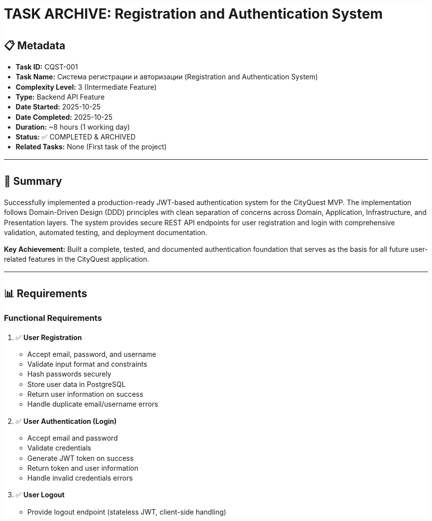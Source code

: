 # TASK ARCHIVE: Registration and Authentication System

## 📋 Metadata

- **Task ID:** CQST-001
- **Task Name:** Система регистрации и авторизации (Registration and Authentication System)
- **Complexity Level:** 3 (Intermediate Feature)
- **Type:** Backend API Feature
- **Date Started:** 2025-10-25
- **Date Completed:** 2025-10-25
- **Duration:** ~8 hours (1 working day)
- **Status:** ✅ COMPLETED & ARCHIVED
- **Related Tasks:** None (First task of the project)

---

## 🎯 Summary

Successfully implemented a production-ready JWT-based authentication system for the CityQuest MVP. The implementation follows Domain-Driven Design (DDD) principles with clean separation of concerns across Domain, Application, Infrastructure, and Presentation layers. The system provides secure REST API endpoints for user registration and login with comprehensive validation, automated testing, and deployment documentation.

**Key Achievement:** Built a complete, tested, and documented authentication foundation that serves as the basis for all future user-related features in the CityQuest application.

---

## 📊 Requirements

### Functional Requirements
1. ✅ **User Registration**
   - Accept email, password, and username
   - Validate input format and constraints
   - Hash passwords securely
   - Store user data in PostgreSQL
   - Return user information on success
   - Handle duplicate email/username errors

2. ✅ **User Authentication (Login)**
   - Accept email and password
   - Validate credentials
   - Generate JWT token on success
   - Return token and user information
   - Handle invalid credentials errors

3. ✅ **User Logout**
   - Provide logout endpoint (stateless JWT, client-side handling)
